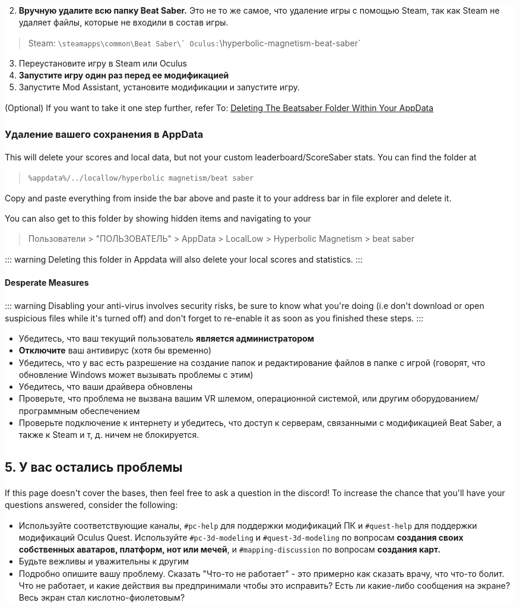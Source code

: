 2. **Вручную удалите всю папку Beat Saber.** Это не то же самое, что удаление игры с помощью Steam, так как Steam не удаляет файлы, которые не входили в состав игры.

> Steam: ``\steamapps\common\Beat Saber\`
  Oculus:``\hyperbolic-magnetism-beat-saber\`

3. Переустановите игру в Steam или Oculus
4. **Запустите игру один раз перед ее модификацией**
5. Запустите Mod Assistant, установите модификации и запустите игру.

(Optional) If you want to take it one step further, refer To: [Deleting The Beatsaber Folder Within Your AppData](#deleting-your-save-in-appdata)

### Удаление вашего сохранения в AppData
This will delete your scores and local data, but not your custom leaderboard/ScoreSaber stats. You can find the folder at
> `%appdata%/../locallow/hyperbolic magnetism/beat saber`

Copy and paste everything from inside the bar above and paste it to your address bar in file explorer and delete it.

You can also get to this folder by showing hidden items and navigating to your
> Пользователи > "ПОЛЬЗОВАТЕЛЬ" > AppData > LocalLow > Hyperbolic Magnetism > beat saber

<YouTube url='https://youtu.be/ONxJcD3Ir3Q' />

::: warning
Deleting this folder in Appdata will also delete your local scores and statistics.
:::

#### Desperate Measures
::: warning
Disabling your anti-virus involves security risks, be sure to know what you're doing
(i.e don't download or open suspicious files while it's turned off)
and don't forget to re-enable it as soon as you finished these steps.
:::

* Убедитесь, что ваш текущий пользователь **является администратором**
* **Отключите** ваш антивирус (хотя бы временно)
* Убедитесь, что у вас есть разрешение на создание папок и редактирование файлов в папке с игрой (говорят, что обновление Windows может вызывать проблемы с этим)
* Убедитесь, что ваши драйвера обновлены
* Проверьте, что проблема не вызвана вашим VR шлемом, операционной системой, или другим оборудованием/программным обеспечением
* Проверьте подключение к интернету и убедитесь, что доступ к серверам, связанными с модификацией Beat Saber, а также к Steam и т, д. ничем не блокируется.

## 5. У вас остались проблемы
If this page doesn't cover the bases, then feel free to ask a question in the discord! To increase the chance that you'll have your questions answered, consider the following:

* Используйте соответствующие каналы, `#pc-help` для поддержки модификаций ПК и `#quest-help` для поддержки модификаций Oculus Quest. Используйте `#pc-3d-modeling` и `#quest-3d-modeling` по вопросам **создания своих собственных аватаров, платформ, нот или мечей**, и `#mapping-discussion` по вопросам **создания карт.**
* Будьте вежливы и уважительны к другим
* Подробно опишите вашу проблему.  Сказать "Что-то не работает" - это примерно как сказать врачу, что что-то болит. Что не работает, и какие действия вы предпринимали чтобы это исправить? Есть ли какие-либо сообщения на экране? Весь экран стал кислотно-фиолетовым?
